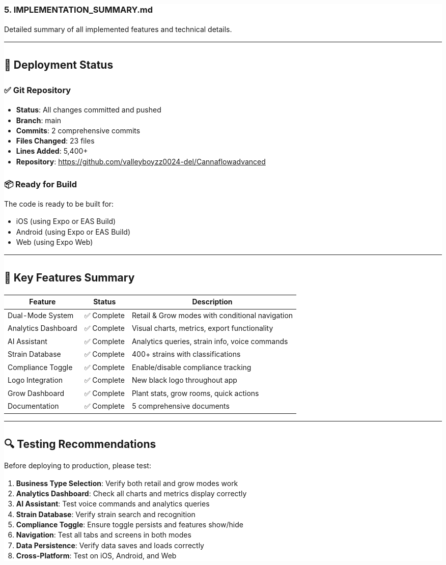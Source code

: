 ### 5. IMPLEMENTATION_SUMMARY.md
Detailed summary of all implemented features and technical details.

---

## 🚀 Deployment Status

### ✅ Git Repository
- **Status**: All changes committed and pushed
- **Branch**: main
- **Commits**: 2 comprehensive commits
- **Files Changed**: 23 files
- **Lines Added**: 5,400+
- **Repository**: https://github.com/valleyboyzz0024-del/Cannaflowadvanced

### 📦 Ready for Build
The code is ready to be built for:
- iOS (using Expo or EAS Build)
- Android (using Expo or EAS Build)
- Web (using Expo Web)

---

## 🎯 Key Features Summary

| Feature | Status | Description |
|---------|--------|-------------|
| Dual-Mode System | ✅ Complete | Retail & Grow modes with conditional navigation |
| Analytics Dashboard | ✅ Complete | Visual charts, metrics, export functionality |
| AI Assistant | ✅ Complete | Analytics queries, strain info, voice commands |
| Strain Database | ✅ Complete | 400+ strains with classifications |
| Compliance Toggle | ✅ Complete | Enable/disable compliance tracking |
| Logo Integration | ✅ Complete | New black logo throughout app |
| Grow Dashboard | ✅ Complete | Plant stats, grow rooms, quick actions |
| Documentation | ✅ Complete | 5 comprehensive documents |

---

## 🔍 Testing Recommendations

Before deploying to production, please test:

1. **Business Type Selection**: Verify both retail and grow modes work
2. **Analytics Dashboard**: Check all charts and metrics display correctly
3. **AI Assistant**: Test voice commands and analytics queries
4. **Strain Database**: Verify strain search and recognition
5. **Compliance Toggle**: Ensure toggle persists and features show/hide
6. **Navigation**: Test all tabs and screens in both modes
7. **Data Persistence**: Verify data saves and loads correctly
8. **Cross-Platform**: Test on iOS, Android, and Web
